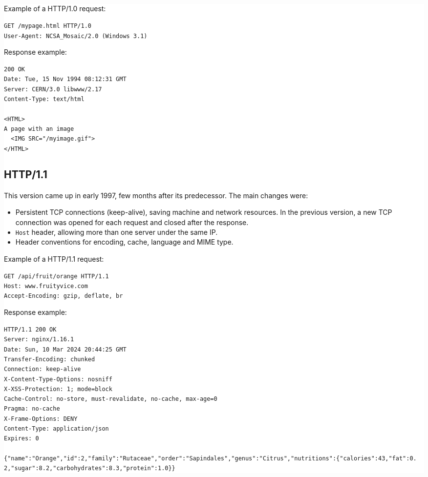 Example of a HTTP/1.0 request:

```
GET /mypage.html HTTP/1.0
User-Agent: NCSA_Mosaic/2.0 (Windows 3.1)
```

Response example:

```
200 OK
Date: Tue, 15 Nov 1994 08:12:31 GMT
Server: CERN/3.0 libwww/2.17
Content-Type: text/html

<HTML>
A page with an image
  <IMG SRC="/myimage.gif">
</HTML>
```

## HTTP/1.1

This version came up in early 1997, few months after its predecessor. The main changes were:

* Persistent TCP connections (keep-alive), saving machine and network resources. In the previous version, a new TCP connection was opened for each request and closed after the response.
* `Host` header, allowing more than one server under the same IP.
* Header conventions for encoding, cache, language and MIME type.

Example of a HTTP/1.1 request:

```
GET /api/fruit/orange HTTP/1.1
Host: www.fruityvice.com
Accept-Encoding: gzip, deflate, br
```

Response example:

```
HTTP/1.1 200 OK
Server: nginx/1.16.1
Date: Sun, 10 Mar 2024 20:44:25 GMT
Transfer-Encoding: chunked
Connection: keep-alive
X-Content-Type-Options: nosniff
X-XSS-Protection: 1; mode=block
Cache-Control: no-store, must-revalidate, no-cache, max-age=0
Pragma: no-cache
X-Frame-Options: DENY
Content-Type: application/json
Expires: 0

{"name":"Orange","id":2,"family":"Rutaceae","order":"Sapindales","genus":"Citrus","nutritions":{"calories":43,"fat":0.2,"sugar":8.2,"carbohydrates":8.3,"protein":1.0}}
```
